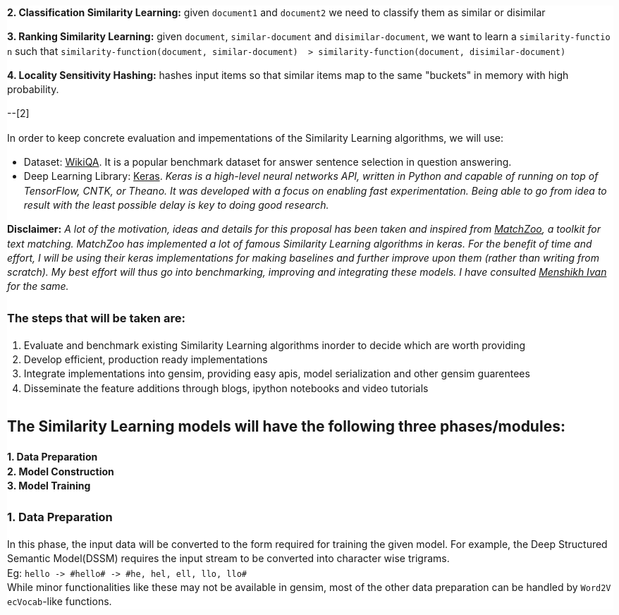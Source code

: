 **2. Classification Similarity Learning:** given `document1` and `document2` we need to classify them as similar or disimilar

**3. Ranking Similarity Learning:** given `document`, `similar-document` and `disimilar-document`, we want to learn a `similarity-function` such that `similarity-function(document, similar-document)  > similarity-function(document, disimilar-document)`

**4. Locality Sensitivity Hashing:** hashes input items so that similar items map to the same "buckets" in memory with high probability.

--[2]

In order to keep concrete evaluation and impementations of the Similarity Learning algorithms, we will use:
* Dataset: <a href="https://www.microsoft.com/en-us/download/details.aspx?id=52419">WikiQA</a>. It is a popular benchmark dataset for answer sentence selection in question answering.
* Deep Learning Library: [Keras](https://keras.io/). _Keras is a high-level neural networks API, written in Python and capable of running on top of TensorFlow, CNTK, or Theano. It was developed with a focus on enabling fast experimentation. Being able to go from idea to result with the least possible delay is key to doing good research._

**Disclaimer:**
_A lot of the motivation, ideas and details for this proposal has been taken and inspired from [MatchZoo](https://github.com/faneshion/MatchZoo), a toolkit for text matching. MatchZoo has implemented a lot of famous Similarity Learning algorithms in keras. For the benefit of time and effort, I will be using their keras implementations for making baselines and further improve upon them (rather than writing from scratch). My best effort will thus go into benchmarking, improving and integrating these models. I have consulted [Menshikh Ivan](https://github.com/menshikh-iv) for the same._


### The steps that will be taken are:

1. Evaluate and benchmark existing Similarity Learning algorithms inorder to decide which are worth providing
2. Develop efficient, production ready implementations
3. Integrate implementations into gensim, providing easy apis, model serialization and other gensim guarentees
4. Disseminate the feature additions through blogs, ipython notebooks and video tutorials

## The Similarity Learning models will have the following three phases/modules:
**1. Data Preparation**<br/>
**2. Model Construction**<br/>
**3. Model Training**

### 1. Data Preparation
In this phase, the input data will be converted to the form required for training the given model. 
For example, the Deep Structured Semantic Model(DSSM) requires the input stream to be converted into character wise trigrams.<br/>
Eg: `hello -> #hello# -> #he, hel, ell, llo, llo#`<br/>
While minor functionalities like these may not be available in gensim, most of the other data preparation can be handled by `Word2VecVocab`-like functions.
